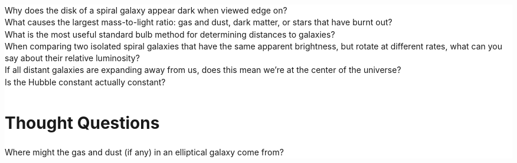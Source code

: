 </div>
</div>

<div data-type="exercise" class="exercise">
<div data-type="problem" class="problem" markdown="1">
Why does the disk of a spiral galaxy appear dark when viewed edge on?

</div>
</div>

<div data-type="exercise" class="exercise">
<div data-type="problem" class="problem" markdown="1">
What causes the largest mass-to-light ratio: gas and dust, dark matter, or stars that have burnt out?

</div>
</div>

<div data-type="exercise" class="exercise">
<div data-type="problem" class="problem" markdown="1">
What is the most useful standard bulb method for determining distances to galaxies?

</div>
</div>

<div data-type="exercise" class="exercise">
<div data-type="problem" class="problem" markdown="1">
When comparing two isolated spiral galaxies that have the same apparent brightness, but rotate at different rates, what can you say about their relative luminosity?

</div>
</div>

<div data-type="exercise" class="exercise">
<div data-type="problem" class="problem" markdown="1">
If all distant galaxies are expanding away from us, does this mean we’re at the center of the universe?

</div>
</div>

<div data-type="exercise" class="exercise">
<div data-type="problem" class="problem" markdown="1">
Is the Hubble constant actually constant?

</div>
</div>

# Thought Questions

<div data-type="exercise" class="exercise">
<div data-type="problem" class="problem" markdown="1">
Where might the gas and dust (if any) in an elliptical galaxy come from?

</div>
</div>
